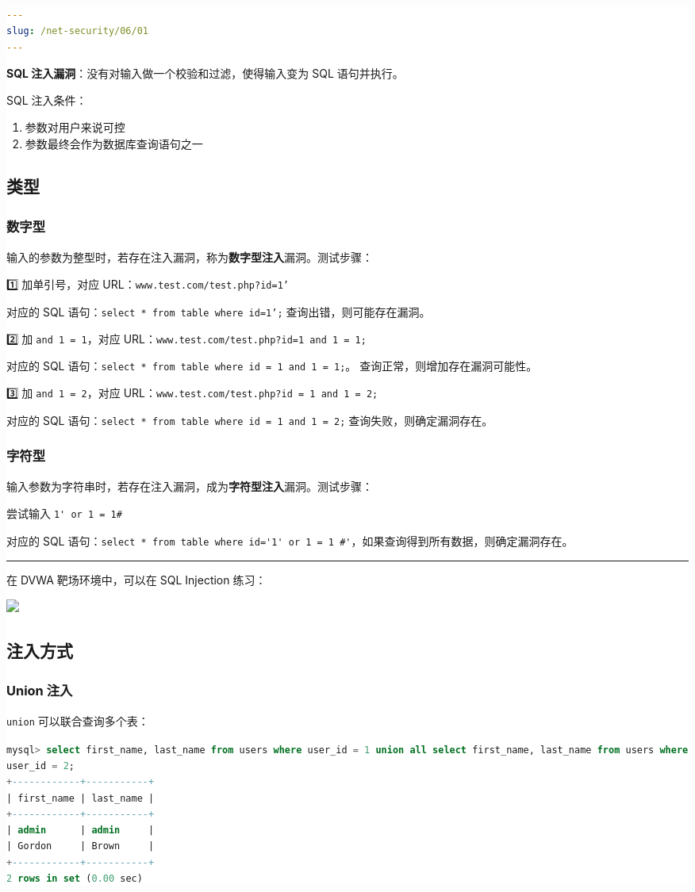 ```yaml
---
slug: /net-security/06/01
---
```


**SQL 注入漏洞**：没有对输入做一个校验和过滤，使得输入变为 SQL 语句并执行。

SQL 注入条件：

1. 参数对用户来说可控
2. 参数最终会作为数据库查询语句之一



## 类型

### 数字型

输入的参数为整型时，若存在注入漏洞，称为**数字型注入**漏洞。测试步骤：

1️⃣ 加单引号，对应 URL：`www.test.com/test.php?id=1’`

对应的 SQL 语句：`select * from table where id=1’;` 查询出错，则可能存在漏洞。

2️⃣ 加 `and 1 = 1`，对应 URL：`www.test.com/test.php?id=1 and 1 = 1;`

对应的 SQL 语句：`select * from table where id = 1 and 1 = 1;`。 查询正常，则增加存在漏洞可能性。

3️⃣ 加 `and 1 = 2`，对应 URL：`www.test.com/test.php?id = 1 and 1 = 2;`

对应的 SQL 语句：`select * from table where id = 1 and 1 = 2;` 查询失败，则确定漏洞存在。 



### 字符型

输入参数为字符串时，若存在注入漏洞，成为**字符型注入**漏洞。测试步骤：

尝试输入 `1' or 1 = 1#`

对应的 SQL 语句：`select * from table where id='1' or 1 = 1 #'`，如果查询得到所有数据，则确定漏洞存在。

---

在 DVWA 靶场环境中，可以在 SQL Injection 练习：

![](http://img.wukaipeng.com/2023/0922-080220-image-20230922080219805.png)

## 注入方式

### Union 注入

`union` 可以联合查询多个表：

```sql
mysql> select first_name, last_name from users where user_id = 1 union all select first_name, last_name from users where user_id = 2;
+------------+-----------+
| first_name | last_name |
+------------+-----------+
| admin      | admin     |
| Gordon     | Brown     |
+------------+-----------+
2 rows in set (0.00 sec)
```

